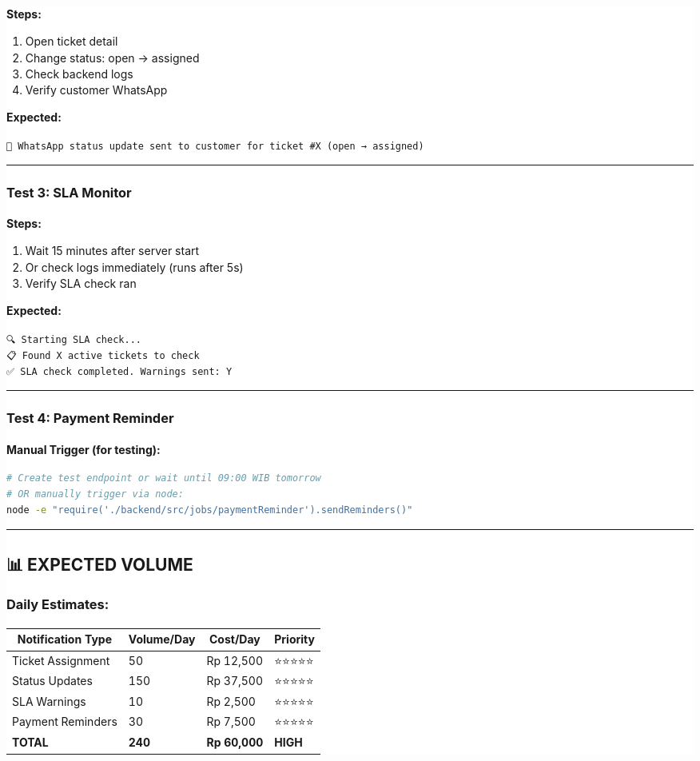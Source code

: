 **Steps:**
1. Open ticket detail
2. Change status: open → assigned
3. Check backend logs
4. Verify customer WhatsApp

**Expected:**
```
📱 WhatsApp status update sent to customer for ticket #X (open → assigned)
```

---

### **Test 3: SLA Monitor**

**Steps:**
1. Wait 15 minutes after server start
2. Or check logs immediately (runs after 5s)
3. Verify SLA check ran

**Expected:**
```
🔍 Starting SLA check...
📋 Found X active tickets to check
✅ SLA check completed. Warnings sent: Y
```

---

### **Test 4: Payment Reminder**

**Manual Trigger (for testing):**
```bash
# Create test endpoint or wait until 09:00 WIB tomorrow
# OR manually trigger via node:
node -e "require('./backend/src/jobs/paymentReminder').sendReminders()"
```

---

## 📊 **EXPECTED VOLUME**

### **Daily Estimates:**

| Notification Type | Volume/Day | Cost/Day | Priority |
|-------------------|------------|----------|----------|
| Ticket Assignment | 50 | Rp 12,500 | ⭐⭐⭐⭐⭐ |
| Status Updates | 150 | Rp 37,500 | ⭐⭐⭐⭐⭐ |
| SLA Warnings | 10 | Rp 2,500 | ⭐⭐⭐⭐⭐ |
| Payment Reminders | 30 | Rp 7,500 | ⭐⭐⭐⭐⭐ |
| **TOTAL** | **240** | **Rp 60,000** | **HIGH** |

